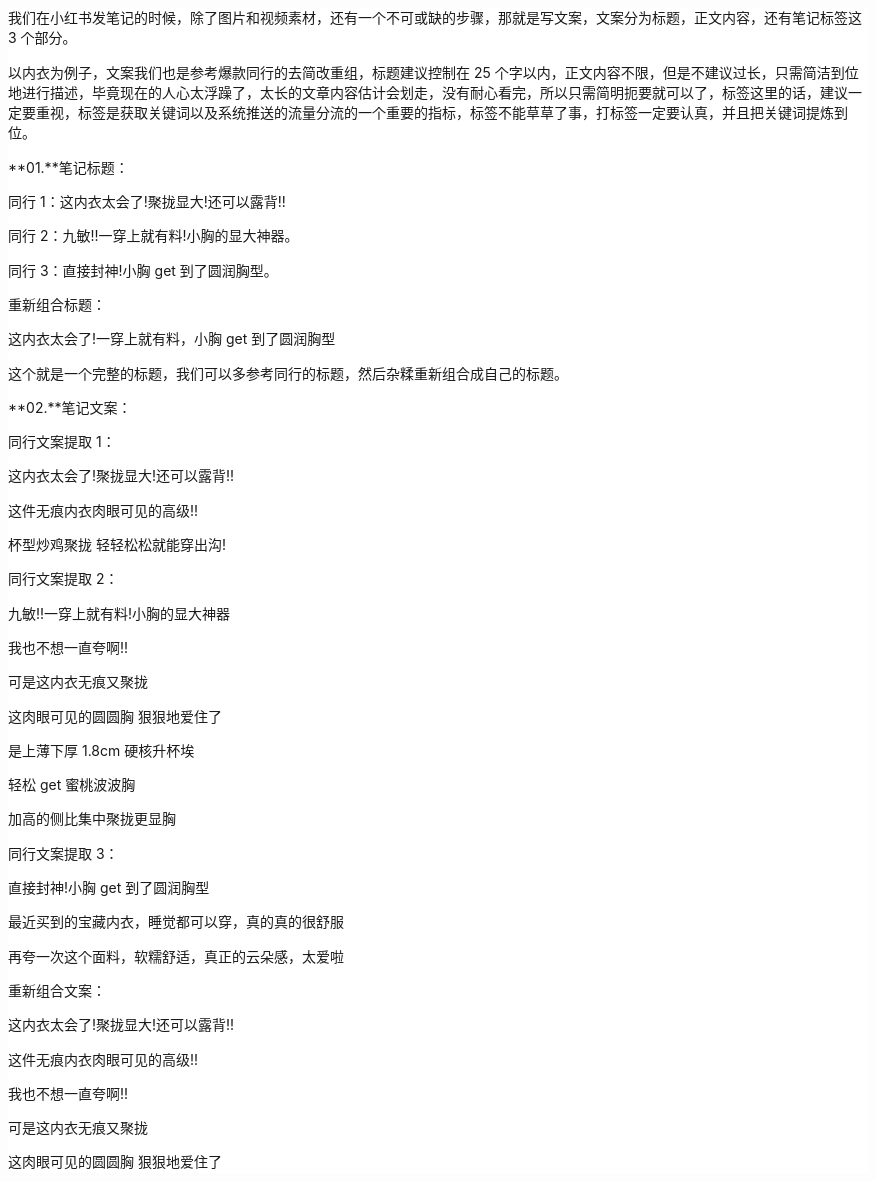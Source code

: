 我们在小红书发笔记的时候，除了图片和视频素材，还有一个不可或缺的步骤，那就是写文案，文案分为标题，正文内容，还有笔记标签这 3 个部分。

以内衣为例子，文案我们也是参考爆款同行的去简改重组，标题建议控制在 25 个字以内，正文内容不限，但是不建议过长，只需简洁到位地进行描述，毕竟现在的人心太浮躁了，太长的文章内容估计会划走，没有耐心看完，所以只需简明扼要就可以了，标签这里的话，建议一定要重视，标签是获取关键词以及系统推送的流量分流的一个重要的指标，标签不能草草了事，打标签一定要认真，并且把关键词提炼到位。

**01.**笔记标题：

同行 1：这内衣太会了!聚拢显大!还可以露背!!

同行 2：九敏!!一穿上就有料!小胸的显大神器。

同行 3：直接封神!小胸 get 到了圆润胸型。

重新组合标题：

这内衣太会了!一穿上就有料，小胸 get 到了圆润胸型

这个就是一个完整的标题，我们可以多参考同行的标题，然后杂糅重新组合成自己的标题。

**02.**笔记文案：

同行文案提取 1：

这内衣太会了!聚拢显大!还可以露背!!

这件无痕内衣肉眼可见的高级!!

杯型炒鸡聚拢  轻轻松松就能穿出沟!

同行文案提取 2：

九敏!!一穿上就有料!小胸的显大神器

我也不想一直夸啊!!

可是这内衣无痕又聚拢

这肉眼可见的圆圆胸  狠狠地爱住了

是上薄下厚 1.8cm 硬核升杯埃

轻松 get 蜜桃波波胸

加高的侧比集中聚拢更显胸

同行文案提取 3：

直接封神!小胸 get 到了圆润胸型

最近买到的宝藏内衣，睡觉都可以穿，真的真的很舒服

再夸一次这个面料，软糯舒适，真正的云朵感，太爱啦

重新组合文案：

这内衣太会了!聚拢显大!还可以露背!!

这件无痕内衣肉眼可见的高级!!

我也不想一直夸啊!!

可是这内衣无痕又聚拢

这肉眼可见的圆圆胸  狠狠地爱住了
